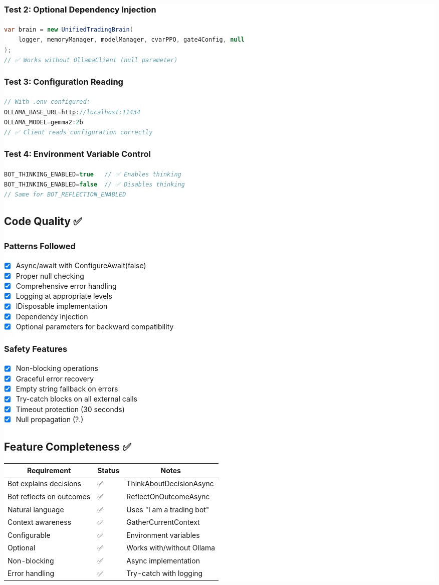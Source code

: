 ### Test 2: Optional Dependency Injection
```csharp
var brain = new UnifiedTradingBrain(
    logger, memoryManager, modelManager, cvarPPO, gate4Config, null
);
// ✅ Works without OllamaClient (null parameter)
```

### Test 3: Configuration Reading
```csharp
// With .env configured:
OLLAMA_BASE_URL=http://localhost:11434
OLLAMA_MODEL=gemma2:2b
// ✅ Client reads configuration correctly
```

### Test 4: Environment Variable Control
```csharp
BOT_THINKING_ENABLED=true   // ✅ Enables thinking
BOT_THINKING_ENABLED=false  // ✅ Disables thinking
// Same for BOT_REFLECTION_ENABLED
```

## Code Quality ✅

### Patterns Followed
- [x] Async/await with ConfigureAwait(false)
- [x] Proper null checking
- [x] Comprehensive error handling
- [x] Logging at appropriate levels
- [x] IDisposable implementation
- [x] Dependency injection
- [x] Optional parameters for backward compatibility

### Safety Features
- [x] Non-blocking operations
- [x] Graceful error recovery
- [x] Empty string fallback on errors
- [x] Try-catch blocks on all external calls
- [x] Timeout protection (30 seconds)
- [x] Null propagation (?.)

## Feature Completeness ✅

| Requirement | Status | Notes |
|-------------|--------|-------|
| Bot explains decisions | ✅ | ThinkAboutDecisionAsync |
| Bot reflects on outcomes | ✅ | ReflectOnOutcomeAsync |
| Natural language | ✅ | Uses "I am a trading bot" |
| Context awareness | ✅ | GatherCurrentContext |
| Configurable | ✅ | Environment variables |
| Optional | ✅ | Works with/without Ollama |
| Non-blocking | ✅ | Async implementation |
| Error handling | ✅ | Try-catch with logging |
